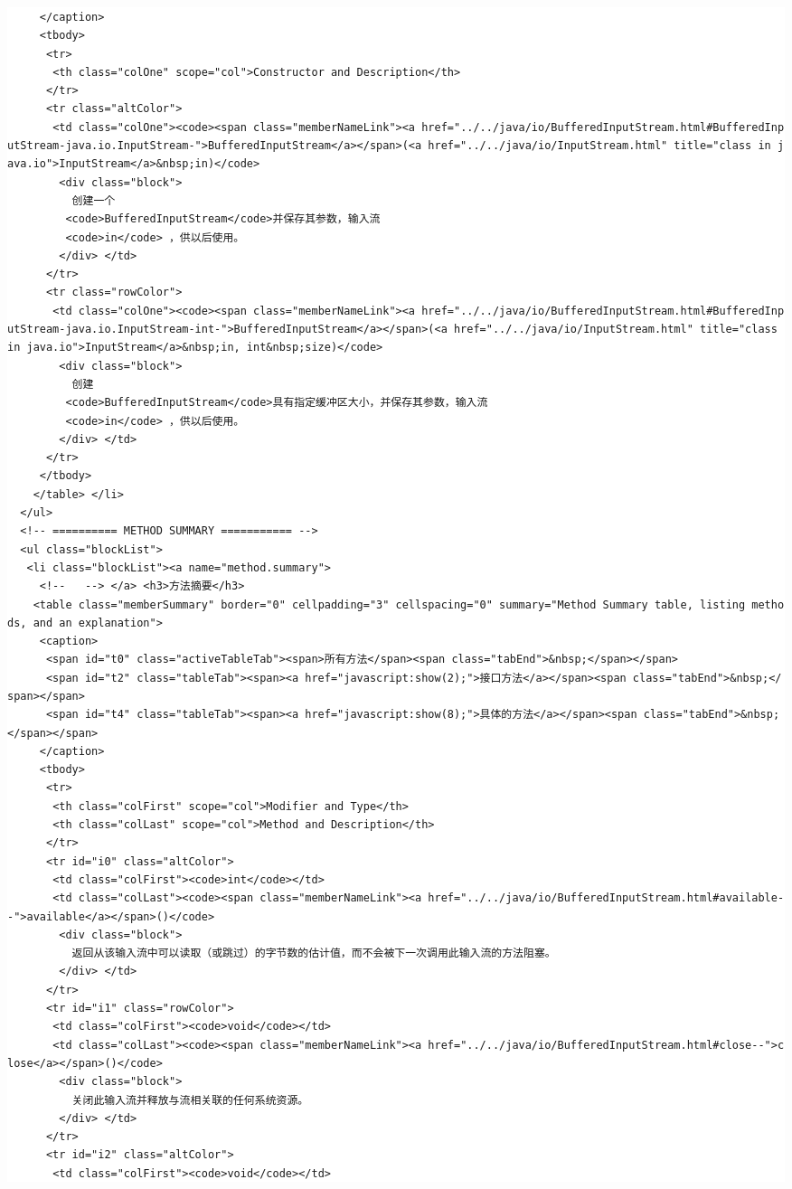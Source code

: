          </caption> 
         <tbody> 
          <tr> 
           <th class="colOne" scope="col">Constructor and Description</th> 
          </tr> 
          <tr class="altColor"> 
           <td class="colOne"><code><span class="memberNameLink"><a href="../../java/io/BufferedInputStream.html#BufferedInputStream-java.io.InputStream-">BufferedInputStream</a></span>(<a href="../../java/io/InputStream.html" title="class in java.io">InputStream</a>&nbsp;in)</code> 
            <div class="block">
              创建一个 
             <code>BufferedInputStream</code>并保存其参数，输入流 
             <code>in</code> ，供以后使用。 
            </div> </td> 
          </tr> 
          <tr class="rowColor"> 
           <td class="colOne"><code><span class="memberNameLink"><a href="../../java/io/BufferedInputStream.html#BufferedInputStream-java.io.InputStream-int-">BufferedInputStream</a></span>(<a href="../../java/io/InputStream.html" title="class in java.io">InputStream</a>&nbsp;in, int&nbsp;size)</code> 
            <div class="block">
              创建 
             <code>BufferedInputStream</code>具有指定缓冲区大小，并保存其参数，输入流 
             <code>in</code> ，供以后使用。 
            </div> </td> 
          </tr> 
         </tbody> 
        </table> </li> 
      </ul> 
      <!-- ========== METHOD SUMMARY =========== --> 
      <ul class="blockList"> 
       <li class="blockList"><a name="method.summary"> 
         <!--   --> </a> <h3>方法摘要</h3> 
        <table class="memberSummary" border="0" cellpadding="3" cellspacing="0" summary="Method Summary table, listing methods, and an explanation"> 
         <caption> 
          <span id="t0" class="activeTableTab"><span>所有方法</span><span class="tabEnd">&nbsp;</span></span> 
          <span id="t2" class="tableTab"><span><a href="javascript:show(2);">接口方法</a></span><span class="tabEnd">&nbsp;</span></span> 
          <span id="t4" class="tableTab"><span><a href="javascript:show(8);">具体的方法</a></span><span class="tabEnd">&nbsp;</span></span> 
         </caption> 
         <tbody> 
          <tr> 
           <th class="colFirst" scope="col">Modifier and Type</th> 
           <th class="colLast" scope="col">Method and Description</th> 
          </tr> 
          <tr id="i0" class="altColor"> 
           <td class="colFirst"><code>int</code></td> 
           <td class="colLast"><code><span class="memberNameLink"><a href="../../java/io/BufferedInputStream.html#available--">available</a></span>()</code> 
            <div class="block">
              返回从该输入流中可以读取（或跳过）的字节数的估计值，而不会被下一次调用此输入流的方法阻塞。 
            </div> </td> 
          </tr> 
          <tr id="i1" class="rowColor"> 
           <td class="colFirst"><code>void</code></td> 
           <td class="colLast"><code><span class="memberNameLink"><a href="../../java/io/BufferedInputStream.html#close--">close</a></span>()</code> 
            <div class="block">
              关闭此输入流并释放与流相关联的任何系统资源。 
            </div> </td> 
          </tr> 
          <tr id="i2" class="altColor"> 
           <td class="colFirst"><code>void</code></td> 